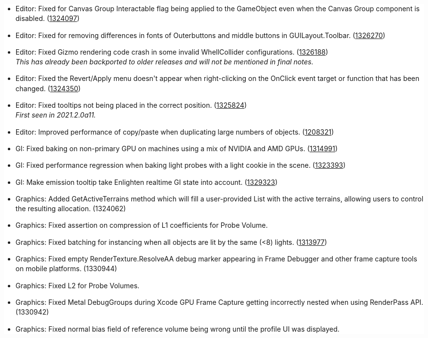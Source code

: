 *   Editor: Fixed for Canvas Group Interactable flag being applied to the GameObject even when the Canvas Group component is disabled. ([1324097](https://issuetracker.unity3d.com/issues/canvas-group-interactable-flag-is-applied-to-the-gameobject-when-the-canvas-group-component-is-disabled))
    
*   Editor: Fixed for removing differences in fonts of Outerbuttons and middle buttons in GUILayout.Toolbar. ([1326270](https://issuetracker.unity3d.com/issues/guilayout-dot-toolbar-middle-buttons-use-a-different-font-than-outer-buttons))
    
*   Editor: Fixed Gizmo rendering code crash in some invalid WhellCollider configurations. ([1326188](https://issuetracker.unity3d.com/issues/macos-crash-on-platform-memmove$variant$nehalem-when-setting-old-prefabs-scale-to-0))  
    _This has already been backported to older releases and will not be mentioned in final notes._
    
*   Editor: Fixed the Revert/Apply menu doesn't appear when right-clicking on the OnClick event target or function that has been changed. ([1324350](https://issuetracker.unity3d.com/issues/the-revert-slash-apply-menu-doesnt-appear-when-right-clicking-on-the-onclick-event-target-or-function-that-has-been-changed))
    
*   Editor: Fixed tooltips not being placed in the correct position. ([1325824](https://issuetracker.unity3d.com/issues/imgui-editor-toolbar-buttons-tooltip-position-are-misaligned))  
    _First seen in 2021.2.0a11._
    
*   Editor: Improved performance of copy/paste when duplicating large numbers of objects. ([1208321](https://issuetracker.unity3d.com/issues/pasting-undoing-and-deleting-multiple-game-objects-in-the-scene-hierarchy-is-non-linearly-slow))
    
*   GI: Fixed baking on non-primary GPU on machines using a mix of NVIDIA and AMD GPUs. ([1314991](https://issuetracker.unity3d.com/issues/gpu-plm-lightmapper-falls-back-to-cpu-plm-after-changing-gpu-baking-device))
    
*   GI: Fixed performance regression when baking light probes with a light cookie in the scene. ([1323393](https://issuetracker.unity3d.com/issues/performance-regression-when-baking-light-probes-with-a-light-cookie-in-the-scene))
    
*   GI: Make emission tooltip take Enlighten realtime GI state into account. ([1329323](https://issuetracker.unity3d.com/issues/emission-tooltip-is-not-taking-enlighten-realtime-gi-state-into-account))
    
*   Graphics: Added GetActiveTerrains method which will fill a user-provided List with the active terrains, allowing users to control the resulting allocation. (1324062)
    
*   Graphics: Fixed assertion on compression of L1 coefficients for Probe Volume.
    
*   Graphics: Fixed batching for instancing when all objects are lit by the same (<8) lights. ([1313977](https://issuetracker.unity3d.com/issues/xr-quest-urp-increasing-the-amount-of-real-time-lights-breaks-gpu-instancing))
    
*   Graphics: Fixed empty RenderTexture.ResolveAA debug marker appearing in Frame Debugger and other frame capture tools on mobile platforms. (1330944)
    
*   Graphics: Fixed L2 for Probe Volumes.
    
*   Graphics: Fixed Metal DebugGroups during Xcode GPU Frame Capture getting incorrectly nested when using RenderPass API. (1330942)
    
*   Graphics: Fixed normal bias field of reference volume being wrong until the profile UI was displayed.
    